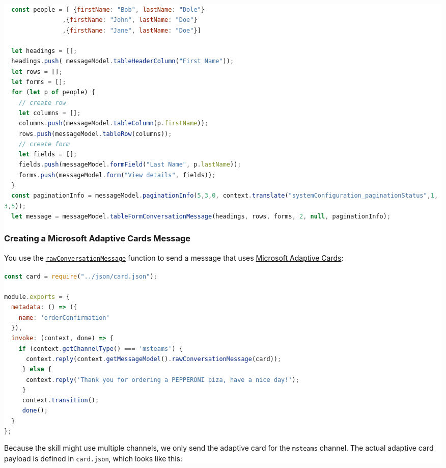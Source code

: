 ```javascript
  const people = [ {firstName: "Bob", lastName: "Dole"}
                ,{firstName: "John", lastName: "Doe"}
                ,{firstName: "Jane", lastName: "Doe"}]

  let headings = [];
  headings.push( messageModel.tableHeaderColumn("First Name"));
  let rows = [];
  let forms = [];
  for (let p of people) {
    // create row
    let columns = [];
    columns.push(messageModel.tableColumn(p.firstName));
    rows.push(messageModel.tableRow(columns));
    // create form
    let fields = [];
    fields.push(messageModel.formField("Last Name", p.lastName));
    forms.push(messageModel.form("View details", fields));
  }
  const paginationInfo = messageModel.paginationInfo(5,3,0, context.translate("systemConfiguration_paginationStatus",1,3,5));
  let message = messageModel.tableFormConversationMessage(headings, rows, forms, 2, null, paginationInfo);
```

### Creating a Microsoft Adaptive Cards Message <a name="adaptive-card-message">

You use the [`rawConversationMessage`](https://oracle.github.io/bots-node-sdk/MessageModel.html#.rawConversationMessage) function to send a message that uses [Microsoft Adaptive Cards](https://adaptivecards.io/):
```javascript
const card = require("../json/card.json");
 
module.exports = {
  metadata: () => ({
    name: 'orderConfirmation'
  }),
  invoke: (context, done) => {
    if (context.getChannelType() === 'msteams') {
      context.reply(context.getMessageModel().rawConversationMessage(card));
     } else {
      context.reply('Thank you for ordering a PEPPERONI piza, have a nice day!');
     }
     context.transition();
     done();
  }
};
```
Because the skill might use multiple channels, we only send the adaptive card for the `msteams` channel. 
The actual adaptive card payload is defined in `card.json`, which looks like this:

